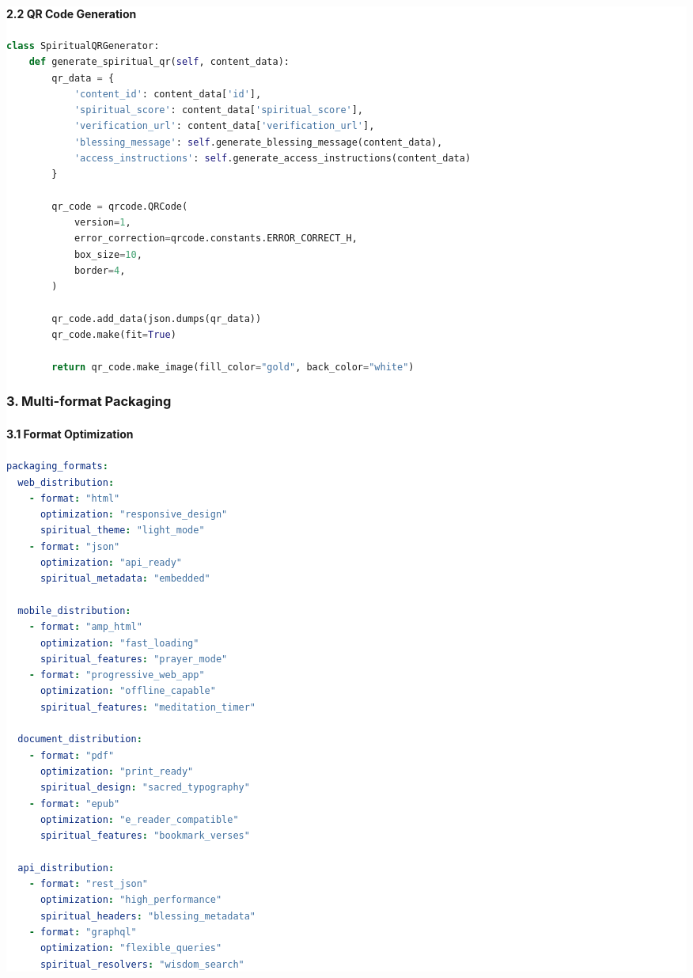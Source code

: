 
#### 2.2 QR Code Generation
```python
class SpiritualQRGenerator:
    def generate_spiritual_qr(self, content_data):
        qr_data = {
            'content_id': content_data['id'],
            'spiritual_score': content_data['spiritual_score'],
            'verification_url': content_data['verification_url'],
            'blessing_message': self.generate_blessing_message(content_data),
            'access_instructions': self.generate_access_instructions(content_data)
        }
        
        qr_code = qrcode.QRCode(
            version=1,
            error_correction=qrcode.constants.ERROR_CORRECT_H,
            box_size=10,
            border=4,
        )
        
        qr_code.add_data(json.dumps(qr_data))
        qr_code.make(fit=True)
        
        return qr_code.make_image(fill_color="gold", back_color="white")
```

### 3. Multi-format Packaging

#### 3.1 Format Optimization
```yaml
packaging_formats:
  web_distribution:
    - format: "html"
      optimization: "responsive_design"
      spiritual_theme: "light_mode"
    - format: "json"
      optimization: "api_ready"
      spiritual_metadata: "embedded"
  
  mobile_distribution:
    - format: "amp_html"
      optimization: "fast_loading"
      spiritual_features: "prayer_mode"
    - format: "progressive_web_app"
      optimization: "offline_capable"
      spiritual_features: "meditation_timer"
  
  document_distribution:
    - format: "pdf"
      optimization: "print_ready"
      spiritual_design: "sacred_typography"
    - format: "epub"
      optimization: "e_reader_compatible"
      spiritual_features: "bookmark_verses"
  
  api_distribution:
    - format: "rest_json"
      optimization: "high_performance"
      spiritual_headers: "blessing_metadata"
    - format: "graphql"
      optimization: "flexible_queries"
      spiritual_resolvers: "wisdom_search"
```

